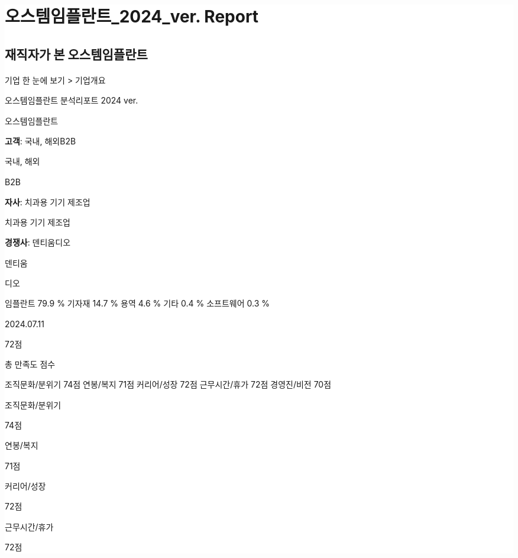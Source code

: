 # 오스템임플란트_2024_ver. Report

## 재직자가 본 오스템임플란트

기업 한 눈에 보기 > 기업개요

오스템임플란트 분석리포트 2024 ver.

오스템임플란트

**고객**: 국내, 해외B2B

국내, 해외

B2B

**자사**: 치과용 기기 제조업

치과용 기기 제조업

**경쟁사**: 덴티움디오

덴티움

디오

임플란트 79.9 %
기자재 14.7 %
용역 4.6 %
기타 0.4 %
소프트웨어 0.3 %

2024.07.11

72점

총 만족도 점수

조직문화/분위기 74점
연봉/복지 71점
커리어/성장 72점
근무시간/휴가 72점
경영진/비전 70점

조직문화/분위기

74점

연봉/복지

71점

커리어/성장

72점

근무시간/휴가

72점
